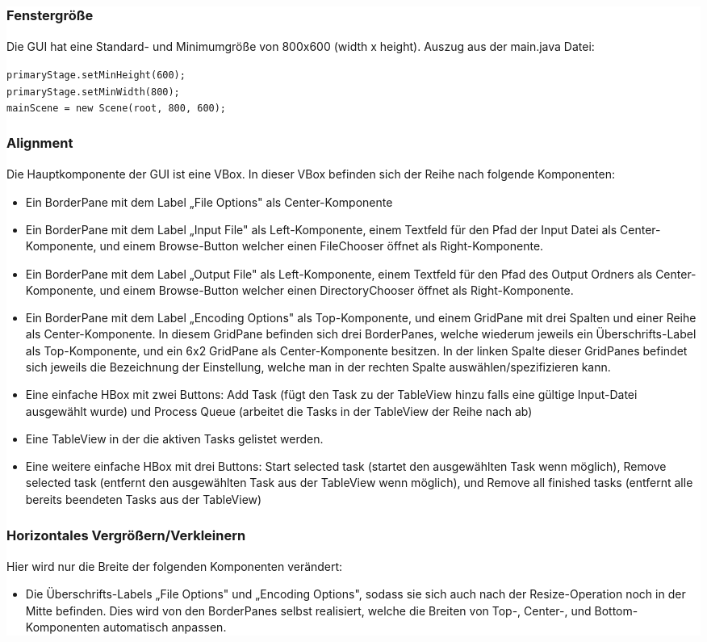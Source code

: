 ### Fenstergröße

Die GUI hat eine Standard- und Minimumgröße von 800x600 (width x
height). Auszug aus der main.java Datei:

    primaryStage.setMinHeight(600);
    primaryStage.setMinWidth(800);
    mainScene = new Scene(root, 800, 600);

### Alignment

Die Hauptkomponente der GUI ist eine VBox. In dieser VBox befinden sich
der Reihe nach folgende Komponenten:

-   Ein BorderPane mit dem Label „File Options" als Center-Komponente

-   Ein BorderPane mit dem Label „Input File" als Left-Komponente, einem
    Textfeld für den Pfad der Input Datei als Center-Komponente, und
    einem Browse-Button welcher einen FileChooser öffnet als
    Right-Komponente.

-   Ein BorderPane mit dem Label „Output File" als Left-Komponente,
    einem Textfeld für den Pfad des Output Ordners als
    Center-Komponente, und einem Browse-Button welcher einen
    DirectoryChooser öffnet als Right-Komponente.

-   Ein BorderPane mit dem Label „Encoding Options" als Top-Komponente,
    und einem GridPane mit drei Spalten und einer Reihe als
    Center-Komponente. In diesem GridPane befinden sich drei
    BorderPanes, welche wiederum jeweils ein Überschrifts-Label als
    Top-Komponente, und ein 6x2 GridPane als Center-Komponente besitzen.
    In der linken Spalte dieser GridPanes befindet sich jeweils die
    Bezeichnung der Einstellung, welche man in der rechten Spalte
    auswählen/spezifizieren kann.

-   Eine einfache HBox mit zwei Buttons: Add Task (fügt den Task zu der
    TableView hinzu falls eine gültige Input-Datei ausgewählt wurde) und
    Process Queue (arbeitet die Tasks in der TableView der Reihe nach
    ab)

-   Eine TableView in der die aktiven Tasks gelistet werden.

-   Eine weitere einfache HBox mit drei Buttons: Start selected task
    (startet den ausgewählten Task wenn möglich), Remove selected task
    (entfernt den ausgewählten Task aus der TableView wenn möglich), und
    Remove all finished tasks (entfernt alle bereits beendeten Tasks aus
    der TableView)

### Horizontales Vergrößern/Verkleinern

Hier wird nur die Breite der folgenden Komponenten verändert:

-   Die Überschrifts-Labels „File Options" und „Encoding Options",
    sodass sie sich auch nach der Resize-Operation noch in der Mitte
    befinden. Dies wird von den BorderPanes selbst realisiert, welche
    die Breiten von Top-, Center-, und Bottom-Komponenten automatisch
    anpassen.
